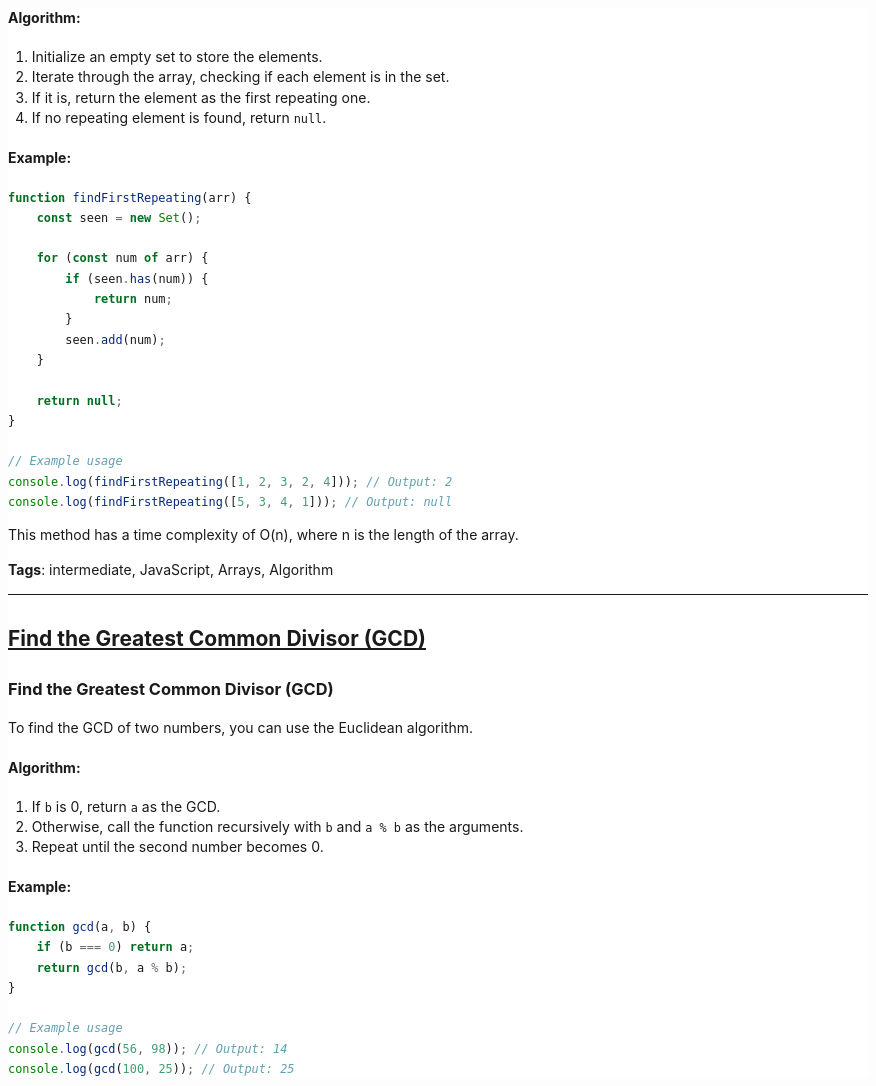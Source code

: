#### Algorithm:
1. Initialize an empty set to store the elements.
2. Iterate through the array, checking if each element is in the set.
3. If it is, return the element as the first repeating one.
4. If no repeating element is found, return `null`.

#### Example:
```javascript
function findFirstRepeating(arr) {
    const seen = new Set();

    for (const num of arr) {
        if (seen.has(num)) {
            return num;
        }
        seen.add(num);
    }

    return null;
}

// Example usage
console.log(findFirstRepeating([1, 2, 3, 2, 4])); // Output: 2
console.log(findFirstRepeating([5, 3, 4, 1])); // Output: null
```

This method has a time complexity of O(n), where n is the length of the array.

**Tags**: intermediate, JavaScript, Arrays, Algorithm



---

## [Find the Greatest Common Divisor (GCD)](#find-the-greatest-common-divisor)

### Find the Greatest Common Divisor (GCD)

To find the GCD of two numbers, you can use the Euclidean algorithm.

#### Algorithm:
1. If `b` is 0, return `a` as the GCD.
2. Otherwise, call the function recursively with `b` and `a % b` as the arguments.
3. Repeat until the second number becomes 0.

#### Example:
```javascript
function gcd(a, b) {
    if (b === 0) return a;
    return gcd(b, a % b);
}

// Example usage
console.log(gcd(56, 98)); // Output: 14
console.log(gcd(100, 25)); // Output: 25
```
